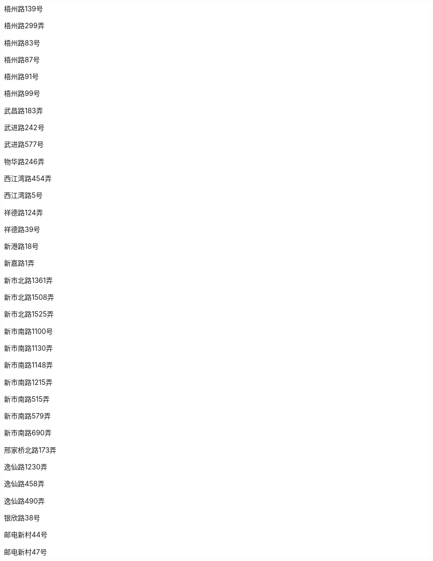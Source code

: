梧州路139号

梧州路299弄

梧州路83号

梧州路87号

梧州路91号

梧州路99号

武昌路183弄

武进路242号

武进路577号

物华路246弄

西江湾路454弄

西江湾路5号

祥德路124弄

祥德路39号

新港路18号

新嘉路1弄

新市北路1361弄

新市北路1508弄

新市北路1525弄

新市南路1100号

新市南路1130弄

新市南路1148弄

新市南路1215弄

新市南路515弄

新市南路579弄

新市南路690弄

邢家桥北路173弄

逸仙路1230弄

逸仙路458弄

逸仙路490弄

银欣路38号

邮电新村44号

邮电新村47号
